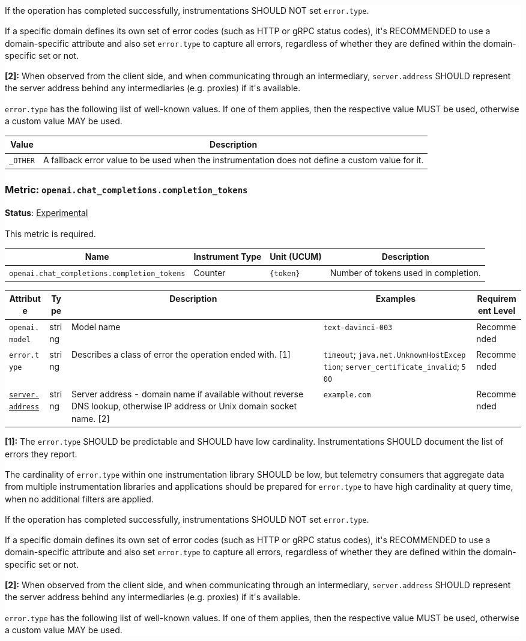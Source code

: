 If the operation has completed successfully, instrumentations SHOULD NOT set `error.type`.

If a specific domain defines its own set of error codes (such as HTTP or gRPC status codes),
it's RECOMMENDED to use a domain-specific attribute and also set `error.type` to capture
all errors, regardless of whether they are defined within the domain-specific set or not.

**[2]:** When observed from the client side, and when communicating through an intermediary, `server.address` SHOULD represent
the server address behind any intermediaries (e.g. proxies) if it's available.

`error.type` has the following list of well-known values. If one of them applies, then the respective value MUST be used, otherwise a custom value MAY be used.

| Value  | Description |
|---|---|
| `_OTHER` | A fallback error value to be used when the instrumentation does not define a custom value for it. |


### Metric: `openai.chat_completions.completion_tokens`

**Status**: [Experimental][DocumentStatus]

This metric is required.


| Name     | Instrument Type | Unit (UCUM) | Description    |
| -------- | --------------- | ----------- | -------------- |
| `openai.chat_completions.completion_tokens` | Counter | `{token}` | Number of tokens used in completion. |



| Attribute  | Type | Description  | Examples  | Requirement Level |
|---|---|---|---|---|
| `openai.model` | string | Model name | `text-davinci-003` | Recommended |
| `error.type` | string | Describes a class of error the operation ended with. [1] | `timeout`; `java.net.UnknownHostException`; `server_certificate_invalid`; `500` | Recommended |
| [`server.address`](../general/attributes.md) | string | Server address - domain name if available without reverse DNS lookup, otherwise IP address or Unix domain socket name. [2] | `example.com` | Recommended |

**[1]:** The `error.type` SHOULD be predictable and SHOULD have low cardinality.
Instrumentations SHOULD document the list of errors they report.

The cardinality of `error.type` within one instrumentation library SHOULD be low, but
telemetry consumers that aggregate data from multiple instrumentation libraries and applications
should be prepared for `error.type` to have high cardinality at query time, when no
additional filters are applied.

If the operation has completed successfully, instrumentations SHOULD NOT set `error.type`.

If a specific domain defines its own set of error codes (such as HTTP or gRPC status codes),
it's RECOMMENDED to use a domain-specific attribute and also set `error.type` to capture
all errors, regardless of whether they are defined within the domain-specific set or not.

**[2]:** When observed from the client side, and when communicating through an intermediary, `server.address` SHOULD represent
the server address behind any intermediaries (e.g. proxies) if it's available.

`error.type` has the following list of well-known values. If one of them applies, then the respective value MUST be used, otherwise a custom value MAY be used.


[DocumentStatus]: https://github.com/open-telemetry/opentelemetry-specification/tree/v1.22.0/specification/document-status.md
[DocumentStatus]: https://github.com/open-telemetry/opentelemetry-specification/tree/v1.22.0/specification/document-status.md